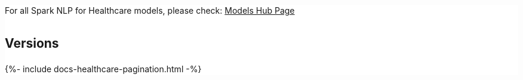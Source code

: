 
</div><div class="h3-box" markdown="1">

For all Spark NLP for Healthcare models, please check: [Models Hub Page](https://nlp.johnsnowlabs.com/models?edition=Healthcare+NLP)


</div><div class="h3-box" markdown="1">




## Versions

</div>
{%- include docs-healthcare-pagination.html -%}